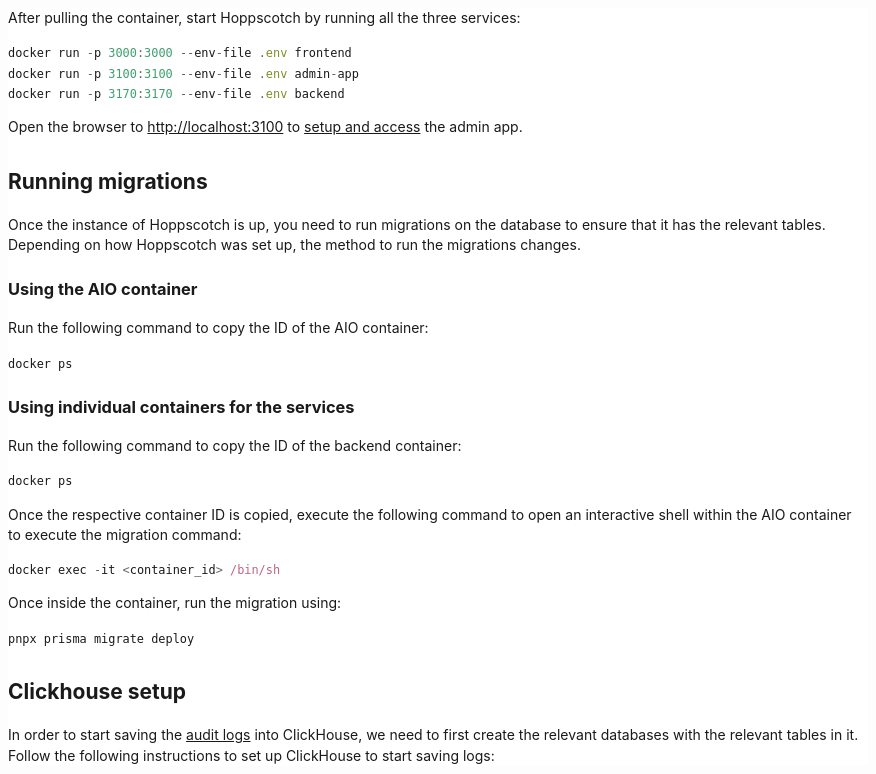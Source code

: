 After pulling the container, start Hoppscotch by running all the three services:

```jsx
docker run -p 3000:3000 --env-file .env frontend
docker run -p 3100:3100 --env-file .env admin-app
docker run -p 3170:3170 --env-file .env backend

```

Open the browser to [http://localhost:3100](http://localhost:3100/) to [setup and access](/documentation/self-host/community-edition/access-and-setup) the admin app.

## Running migrations

Once the instance of Hoppscotch is up, you need to run migrations on the database to ensure that it has the relevant tables. Depending on how Hoppscotch was set up, the method to run the migrations changes.

### Using the AIO container

Run the following command to copy the ID of the AIO container:

```jsx
docker ps

```

### Using individual containers for the services

Run the following command to copy the ID of the backend container:

```jsx
docker ps

```

Once the respective container ID is copied, execute the following command to open an interactive shell within the AIO container to execute the migration command:

```jsx
docker exec -it <container_id> /bin/sh

```

Once inside the container, run the migration using:

```jsx
pnpx prisma migrate deploy

```

## Clickhouse setup

In order to start saving the [audit logs](/guides/articles/audit-logs) into ClickHouse, we need to first create the relevant databases with the relevant tables in it. Follow the following instructions to set up ClickHouse to start saving logs:
